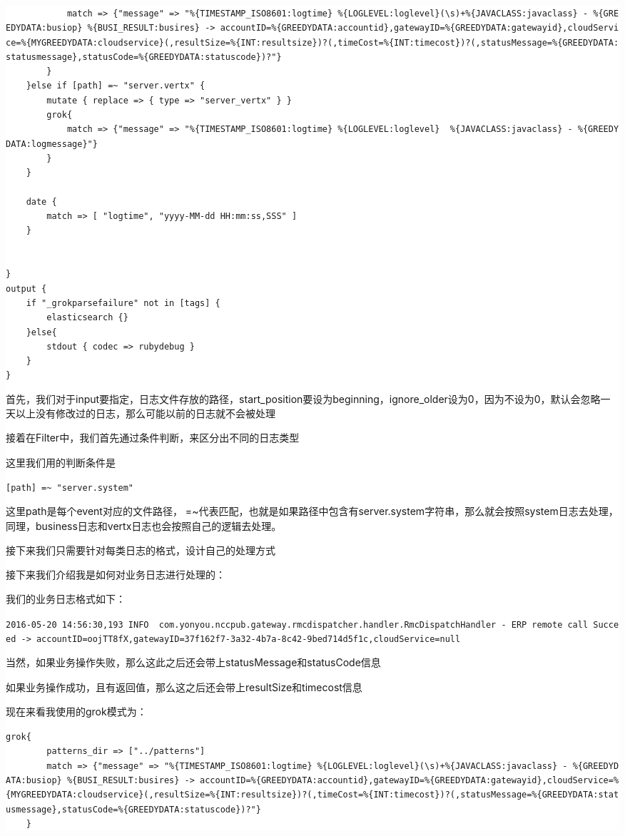     			match => {"message" => "%{TIMESTAMP_ISO8601:logtime} %{LOGLEVEL:loglevel}(\s)+%{JAVACLASS:javaclass} - %{GREEDYDATA:busiop} %{BUSI_RESULT:busires} -> accountID=%{GREEDYDATA:accountid},gatewayID=%{GREEDYDATA:gatewayid},cloudService=%{MYGREEDYDATA:cloudservice}(,resultSize=%{INT:resultsize})?(,timeCost=%{INT:timecost})?(,statusMessage=%{GREEDYDATA:statusmessage},statusCode=%{GREEDYDATA:statuscode})?"}
    		}
    	}else if [path] =~ "server.vertx" {
    		mutate { replace => { type => "server_vertx" } }
    		grok{
    			match => {"message" => "%{TIMESTAMP_ISO8601:logtime} %{LOGLEVEL:loglevel}  %{JAVACLASS:javaclass} - %{GREEDYDATA:logmessage}"}
    		}
    	}
    	
    	date {
    		match => [ "logtime", "yyyy-MM-dd HH:mm:ss,SSS" ]
    	}
    	
    	
    }
    output {
    	if "_grokparsefailure" not in [tags] {
    		elasticsearch {}
    	}else{
    		stdout { codec => rubydebug }
    	}
    }
	
首先，我们对于input要指定，日志文件存放的路径，start\_position要设为beginning，ignore_older设为0，因为不设为0，默认会忽略一天以上没有修改过的日志，那么可能以前的日志就不会被处理

接着在Filter中，我们首先通过条件判断，来区分出不同的日志类型

这里我们用的判断条件是

	[path] =~ "server.system"

这里path是每个event对应的文件路径， =~代表匹配，也就是如果路径中包含有server.system字符串，那么就会按照system日志去处理，同理，business日志和vertx日志也会按照自己的逻辑去处理。

接下来我们只需要针对每类日志的格式，设计自己的处理方式

接下来我们介绍我是如何对业务日志进行处理的：

我们的业务日志格式如下：

	2016-05-20 14:56:30,193 INFO  com.yonyou.nccpub.gateway.rmcdispatcher.handler.RmcDispatchHandler - ERP remote call Succeed -> accountID=oojTT8fX,gatewayID=37f162f7-3a32-4b7a-8c42-9bed714d5f1c,cloudService=null

当然，如果业务操作失败，那么这此之后还会带上statusMessage和statusCode信息

如果业务操作成功，且有返回值，那么这之后还会带上resultSize和timecost信息

现在来看我使用的grok模式为：

	grok{
			patterns_dir => ["../patterns"]
			match => {"message" => "%{TIMESTAMP_ISO8601:logtime} %{LOGLEVEL:loglevel}(\s)+%{JAVACLASS:javaclass} - %{GREEDYDATA:busiop} %{BUSI_RESULT:busires} -> accountID=%{GREEDYDATA:accountid},gatewayID=%{GREEDYDATA:gatewayid},cloudService=%{MYGREEDYDATA:cloudservice}(,resultSize=%{INT:resultsize})?(,timeCost=%{INT:timecost})?(,statusMessage=%{GREEDYDATA:statusmessage},statusCode=%{GREEDYDATA:statuscode})?"}
		}
